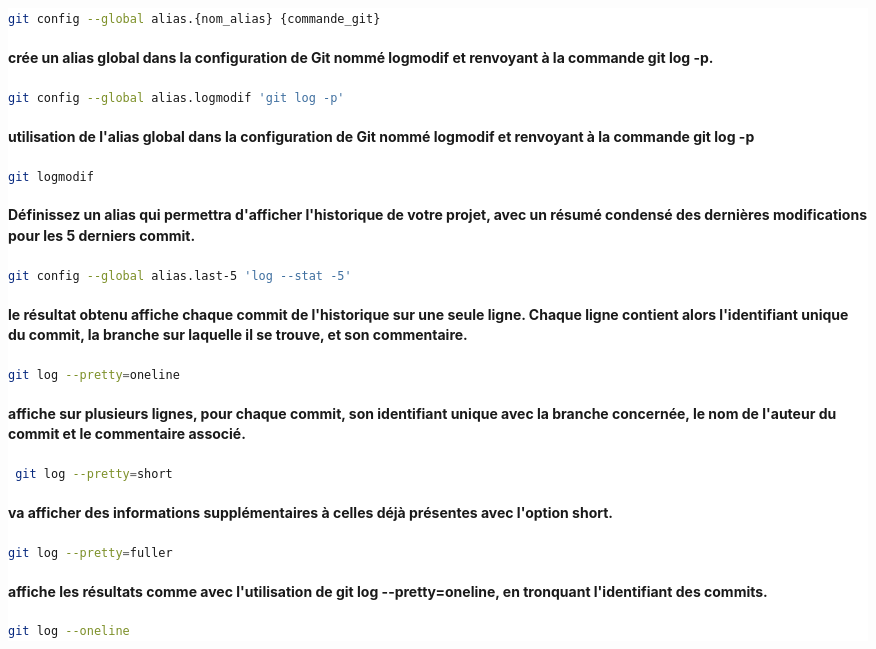 ```bash
git config --global alias.{nom_alias} {commande_git}
```

#### crée un alias global dans la configuration de Git nommé logmodif et renvoyant à la commande git log -p.
    
```bash
git config --global alias.logmodif 'git log -p'
```

#### utilisation de  l'alias global dans la configuration de Git nommé logmodif et renvoyant à la commande git log -p
    
```bash
git logmodif
```

#### Définissez un alias qui permettra d'afficher l'historique de votre projet, avec un résumé condensé des dernières modifications pour les 5 derniers commit.
    
```bash
git config --global alias.last-5 'log --stat -5' 
```

#### le résultat obtenu affiche chaque commit de l'historique sur une seule ligne. Chaque ligne contient alors l'identifiant unique du commit, la branche sur laquelle il se trouve, et son commentaire.
    
```bash
git log --pretty=oneline
```

#### affiche sur plusieurs lignes, pour chaque commit, son identifiant unique avec la branche concernée, le nom de l'auteur du commit et le commentaire associé.
   
```bash
 git log --pretty=short
```

#### va afficher des informations supplémentaires à celles déjà présentes avec l'option short.
    
```bash
git log --pretty=fuller
```

#### affiche les résultats comme avec l'utilisation de git log --pretty=oneline, en tronquant l'identifiant des commits.
    
```bash
git log --oneline
```
